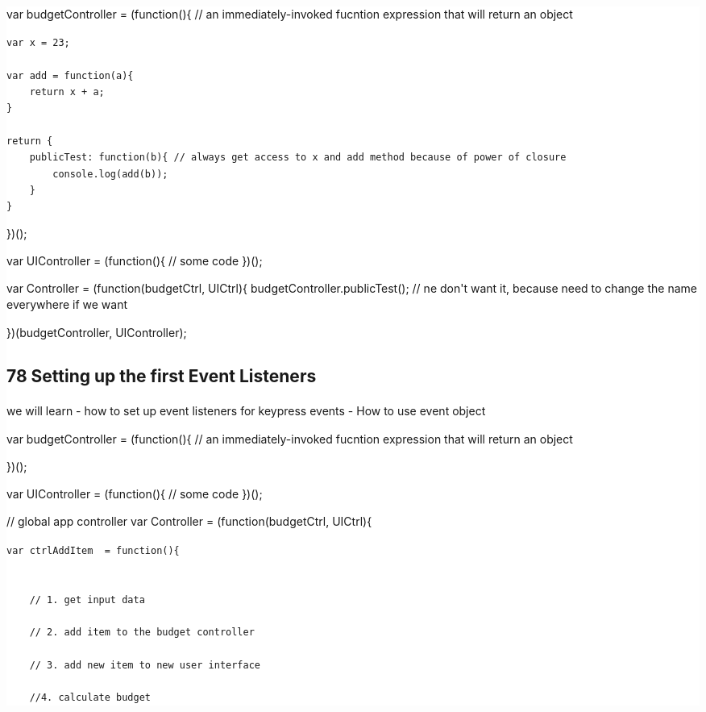 var budgetController = (function(){ // an immediately-invoked fucntion expression that will return an object
	
	var x = 23;

	var add = function(a){
		return x + a;
	}

	return {
		publicTest: function(b){ // always get access to x and add method because of power of closure
			console.log(add(b));
		}
	}
})();


var UIController = (function(){
	// some code
})();


var Controller = (function(budgetCtrl, UICtrl){
	budgetController.publicTest(); // ne don't want it, because need to change the name everywhere if we want

})(budgetController, UIController);

## 78 Setting up the first Event Listeners

we will learn
	- how to set up event listeners for keypress events
	- How to use event object



var budgetController = (function(){ // an immediately-invoked fucntion expression that will return an object
	
})();


var UIController = (function(){
	// some code
})();


// global app controller
var Controller = (function(budgetCtrl, UICtrl){

	var ctrlAddItem  = function(){


		// 1. get input data

		// 2. add item to the budget controller

		// 3. add new item to new user interface

		//4. calculate budget 
